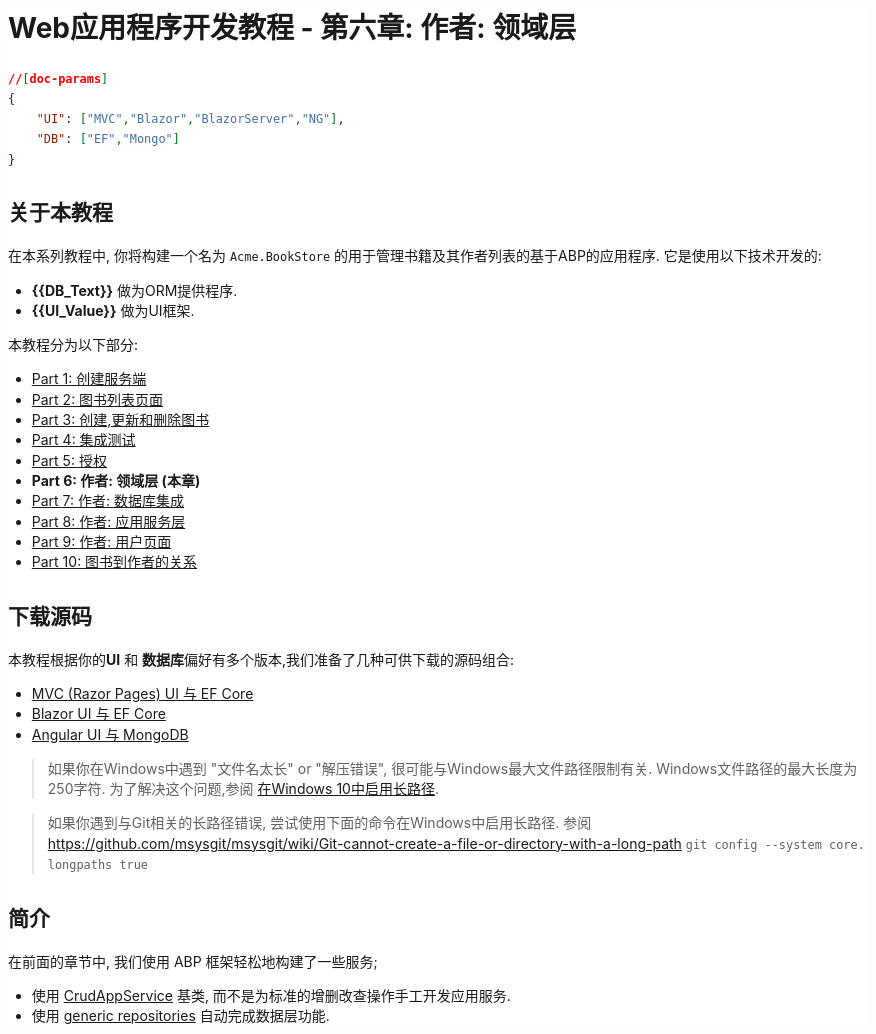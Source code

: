 # Web应用程序开发教程 - 第六章: 作者: 领域层
````json
//[doc-params]
{
    "UI": ["MVC","Blazor","BlazorServer","NG"],
    "DB": ["EF","Mongo"]
}
````
## 关于本教程

在本系列教程中, 你将构建一个名为 `Acme.BookStore` 的用于管理书籍及其作者列表的基于ABP的应用程序.  它是使用以下技术开发的:

* **{{DB_Text}}** 做为ORM提供程序.
* **{{UI_Value}}** 做为UI框架.

本教程分为以下部分:

- [Part 1: 创建服务端](Part-1.md)
- [Part 2: 图书列表页面](Part-2.md)
- [Part 3: 创建,更新和删除图书](Part-2.md)
- [Part 4: 集成测试](Part-4.md)
- [Part 5: 授权](Part-5.md)
- **Part 6: 作者: 领域层 (本章)**
- [Part 7: 作者: 数据库集成](Part-7.md)
- [Part 8: 作者: 应用服务层](Part-8.md)
- [Part 9: 作者: 用户页面](Part-9.md)
- [Part 10: 图书到作者的关系](Part-10.md)

## 下载源码

本教程根据你的**UI** 和 **数据库**偏好有多个版本,我们准备了几种可供下载的源码组合:

* [MVC (Razor Pages) UI 与 EF Core](https://github.com/abpframework/abp-samples/tree/master/BookStore-Mvc-EfCore)
* [Blazor UI 与 EF Core](https://github.com/abpframework/abp-samples/tree/master/BookStore-Blazor-EfCore)
* [Angular UI 与 MongoDB](https://github.com/abpframework/abp-samples/tree/master/BookStore-Angular-MongoDb)

> 如果你在Windows中遇到 "文件名太长" or "解压错误", 很可能与Windows最大文件路径限制有关. Windows文件路径的最大长度为250字符. 为了解决这个问题,参阅 [在Windows 10中启用长路径](https://docs.microsoft.com/en-us/windows/win32/fileio/maximum-file-path-limitation?tabs=cmd#enable-long-paths-in-windows-10-version-1607-and-later).

> 如果你遇到与Git相关的长路径错误, 尝试使用下面的命令在Windows中启用长路径. 参阅 https://github.com/msysgit/msysgit/wiki/Git-cannot-create-a-file-or-directory-with-a-long-path
> `git config --system core.longpaths true`

## 简介

在前面的章节中, 我们使用 ABP 框架轻松地构建了一些服务;

* 使用 [CrudAppService](../Application-Services.md) 基类, 而不是为标准的增删改查操作手工开发应用服务.
* 使用 [generic repositories](../Repositories.md) 自动完成数据层功能.
